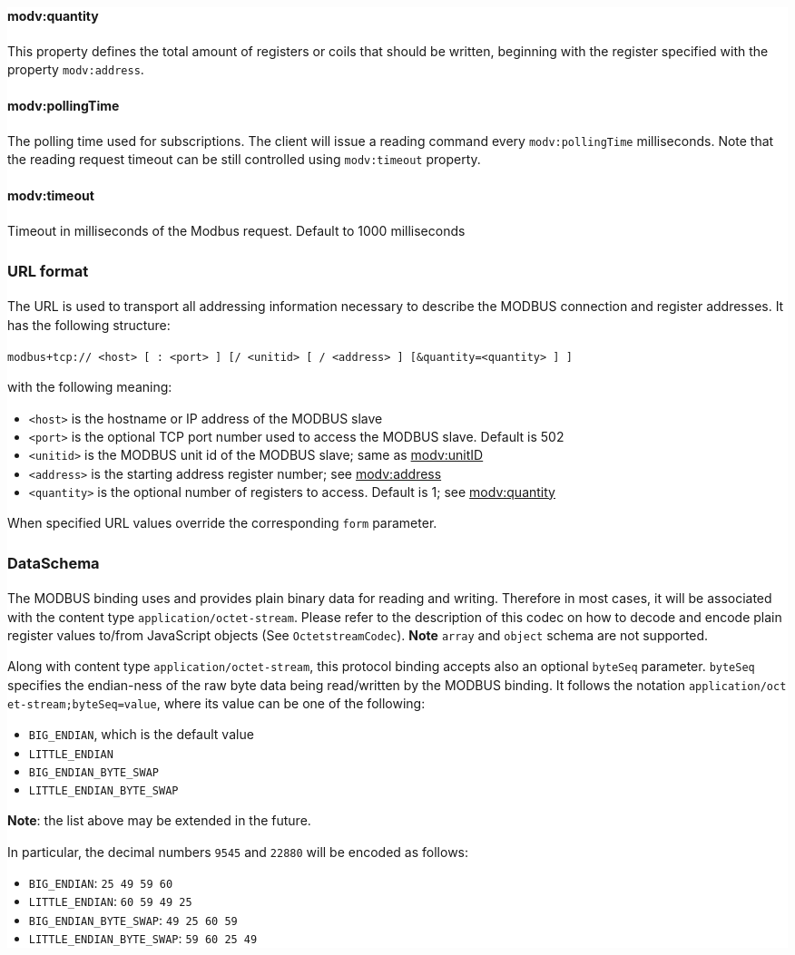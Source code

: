 #### modv:quantity

This property defines the total amount of registers or coils that should be written, beginning with the register specified with the property `modv:address`.

#### modv:pollingTime

The polling time used for subscriptions. The client will issue a reading command every `modv:pollingTime` milliseconds. Note that the reading request timeout can be still controlled using `modv:timeout` property.

#### modv:timeout

Timeout in milliseconds of the Modbus request. Default to 1000 milliseconds

### URL format

The URL is used to transport all addressing information necessary to describe the MODBUS connection and register addresses. It has the following structure:

```
modbus+tcp:// <host> [ : <port> ] [/ <unitid> [ / <address> ] [&quantity=<quantity> ] ]
```

with the following meaning:

-   `<host>` is the hostname or IP address of the MODBUS slave
-   `<port>` is the optional TCP port number used to access the MODBUS slave. Default is 502
-   `<unitid>` is the MODBUS unit id of the MODBUS slave; same as [modv:unitID](#modv:unitID)
-   `<address>` is the starting address register number; see [modv:address](#modv:address)
-   `<quantity>` is the optional number of registers to access. Default is 1; see [modv:quantity](#modv:quantity)

When specified URL values override the corresponding `form` parameter.

### DataSchema

The MODBUS binding uses and provides plain binary data for reading and writing. Therefore in most cases, it will be associated with the content type `application/octet-stream`. Please refer to the description of this codec on how to decode and encode plain register values to/from JavaScript objects (See `OctetstreamCodec`). **Note** `array` and `object` schema are not supported.

Along with content type `application/octet-stream`, this protocol binding accepts also an optional `byteSeq` parameter. `byteSeq` specifies the endian-ness of the raw byte data being read/written by the MODBUS binding. It follows the notation `application/octet-stream;byteSeq=value`, where its value can be one of the following:

-   `BIG_ENDIAN`, which is the default value
-   `LITTLE_ENDIAN`
-   `BIG_ENDIAN_BYTE_SWAP`
-   `LITTLE_ENDIAN_BYTE_SWAP`

**Note**: the list above may be extended in the future.

In particular, the decimal numbers `9545` and `22880` will be encoded as follows:

-   `BIG_ENDIAN`: `25 49 59 60`
-   `LITTLE_ENDIAN`: `60 59 49 25`
-   `BIG_ENDIAN_BYTE_SWAP`: `49 25 60 59`
-   `LITTLE_ENDIAN_BYTE_SWAP`: `59 60 25 49`
